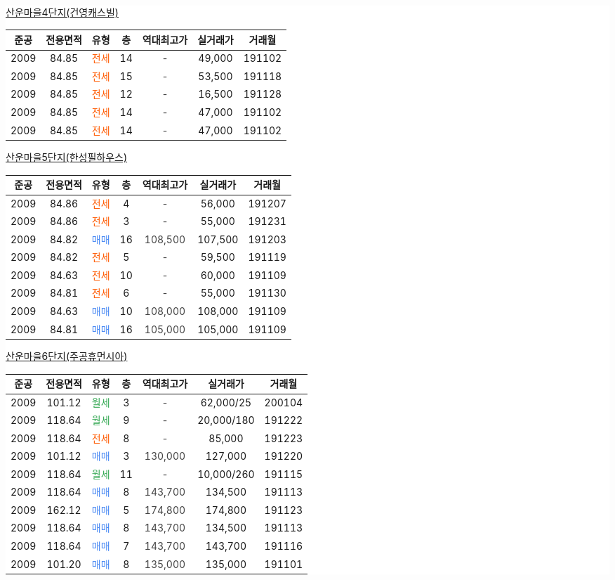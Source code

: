 
[산운마을4단지(건영캐스빌)](https://search.naver.com/search.naver?query=%EA%B2%BD%EA%B8%B0%EB%8F%84+%EC%84%B1%EB%82%A8%EC%8B%9C+%EB%B6%84%EB%8B%B9%EA%B5%AC+%EC%9A%B4%EC%A4%91%EB%8F%99+%EC%82%B0%EC%9A%B4%EB%A7%88%EC%9D%844%EB%8B%A8%EC%A7%80%28%EA%B1%B4%EC%98%81%EC%BA%90%EC%8A%A4%EB%B9%8C%29)

|준공|전용면적|유형|층|역대최고가|실거래가|거래월|
|:---:|:---:|:---:|:---:|:---:|:---:|:---:|
|2009|84.85|<span style="color:#ff5a00">전세</span>|14|<span style="color:#444444">-</span>|49,000|191102|
|2009|84.85|<span style="color:#ff5a00">전세</span>|15|<span style="color:#444444">-</span>|53,500|191118|
|2009|84.85|<span style="color:#ff5a00">전세</span>|12|<span style="color:#444444">-</span>|16,500|191128|
|2009|84.85|<span style="color:#ff5a00">전세</span>|14|<span style="color:#444444">-</span>|47,000|191102|
|2009|84.85|<span style="color:#ff5a00">전세</span>|14|<span style="color:#444444">-</span>|47,000|191102|

[산운마을5단지(한성필하우스)](https://search.naver.com/search.naver?query=%EA%B2%BD%EA%B8%B0%EB%8F%84+%EC%84%B1%EB%82%A8%EC%8B%9C+%EB%B6%84%EB%8B%B9%EA%B5%AC+%EC%9A%B4%EC%A4%91%EB%8F%99+%EC%82%B0%EC%9A%B4%EB%A7%88%EC%9D%845%EB%8B%A8%EC%A7%80%28%ED%95%9C%EC%84%B1%ED%95%84%ED%95%98%EC%9A%B0%EC%8A%A4%29)

|준공|전용면적|유형|층|역대최고가|실거래가|거래월|
|:---:|:---:|:---:|:---:|:---:|:---:|:---:|
|2009|84.86|<span style="color:#ff5a00">전세</span>|4|<span style="color:#444444">-</span>|56,000|191207|
|2009|84.86|<span style="color:#ff5a00">전세</span>|3|<span style="color:#444444">-</span>|55,000|191231|
|2009|84.82|<span style="color:#4285f3">매매</span>|16|<span style="color:#444444">108,500</span>|107,500|191203|
|2009|84.82|<span style="color:#ff5a00">전세</span>|5|<span style="color:#444444">-</span>|59,500|191119|
|2009|84.63|<span style="color:#ff5a00">전세</span>|10|<span style="color:#444444">-</span>|60,000|191109|
|2009|84.81|<span style="color:#ff5a00">전세</span>|6|<span style="color:#444444">-</span>|55,000|191130|
|2009|84.63|<span style="color:#4285f3">매매</span>|10|<span style="color:#444444">108,000</span>|108,000|191109|
|2009|84.81|<span style="color:#4285f3">매매</span>|16|<span style="color:#444444">105,000</span>|105,000|191109|

[산운마을6단지(주공휴먼시아)](https://search.naver.com/search.naver?query=%EA%B2%BD%EA%B8%B0%EB%8F%84+%EC%84%B1%EB%82%A8%EC%8B%9C+%EB%B6%84%EB%8B%B9%EA%B5%AC+%EC%9A%B4%EC%A4%91%EB%8F%99+%EC%82%B0%EC%9A%B4%EB%A7%88%EC%9D%846%EB%8B%A8%EC%A7%80%28%EC%A3%BC%EA%B3%B5%ED%9C%B4%EB%A8%BC%EC%8B%9C%EC%95%84%29)

|준공|전용면적|유형|층|역대최고가|실거래가|거래월|
|:---:|:---:|:---:|:---:|:---:|:---:|:---:|
|2009|101.12|<span style="color:#34a853">월세</span>|3|<span style="color:#444444">-</span>|62,000/25|200104|
|2009|118.64|<span style="color:#34a853">월세</span>|9|<span style="color:#444444">-</span>|20,000/180|191222|
|2009|118.64|<span style="color:#ff5a00">전세</span>|8|<span style="color:#444444">-</span>|85,000|191223|
|2009|101.12|<span style="color:#4285f3">매매</span>|3|<span style="color:#444444">130,000</span>|127,000|191220|
|2009|118.64|<span style="color:#34a853">월세</span>|11|<span style="color:#444444">-</span>|10,000/260|191115|
|2009|118.64|<span style="color:#4285f3">매매</span>|8|<span style="color:#444444">143,700</span>|134,500|191113|
|2009|162.12|<span style="color:#4285f3">매매</span>|5|<span style="color:#444444">174,800</span>|174,800|191123|
|2009|118.64|<span style="color:#4285f3">매매</span>|8|<span style="color:#444444">143,700</span>|134,500|191113|
|2009|118.64|<span style="color:#4285f3">매매</span>|7|<span style="color:#444444">143,700</span>|143,700|191116|
|2009|101.20|<span style="color:#4285f3">매매</span>|8|<span style="color:#444444">135,000</span>|135,000|191101|
